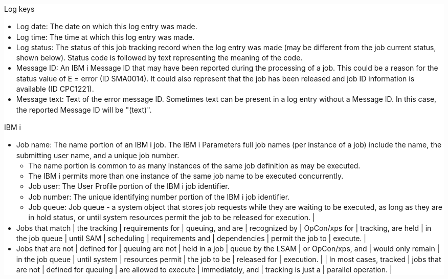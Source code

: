 Log keys
- Log date: The date on which this log entry was made.
- Log time: The time at which this log entry was made.
- Log status: The status of this job tracking record when the log entry was made (may be different from the job current status, shown below). Status code is followed by text representing the meaning of the code.
- Message ID: An IBM i Message ID that may have been reported during the processing of a job. This could be a reason for the status value of E = error (ID SMA0014). It could also represent that the job has been released and job ID information is available (ID CPC1221).
- Message text: Text of the error message ID. Sometimes text can be present in a log entry without a Message ID. In this case, the reported Message ID will be "(text)".

IBM i
- Job name: The name portion of an IBM i job. The IBM i Parameters full job names (per instance of a job) include the name, the submitting user name, and a unique job 
number.
  - The name portion is common to as many instances of the same job definition as may be executed.
  - The IBM i permits more than one instance of the same job name to be executed concurrently.
  - Job user: The User Profile portion of the IBM i job identifier.
  - Job number: The unique identifying number portion of the IBM i job identifier.
  - Job queue: Job queue - a system object that stores job requests while they are waiting to be executed, as long as they are in hold status, or until system resources permit the job to be released for execution. 
                       |
-   Jobs that match    |
    the tracking       |
    requirements for   |
    queuing, and are   |
    recognized by      |
    OpCon/xps for      |
    tracking, are held |
    in the job queue   |
    until SAM          |
    scheduling         |
    requirements and   |
    dependencies       |
    permit the job to  |
    execute.           |
-   Jobs that are not  |
    defined for        |
    queuing are not    |
    held in a job      |
    queue by the LSAM  |
    or OpCon/xps, and  |
    would only remain  |
    in the job queue   |
    until system       |
    resources permit   |
    the job to be      |
    released for       |
    execution.         |
                       |
In most cases, tracked |
jobs that are not      |
defined for queuing    |
are allowed to execute |
immediately, and       |
tracking is just a     |
parallel operation.    |
